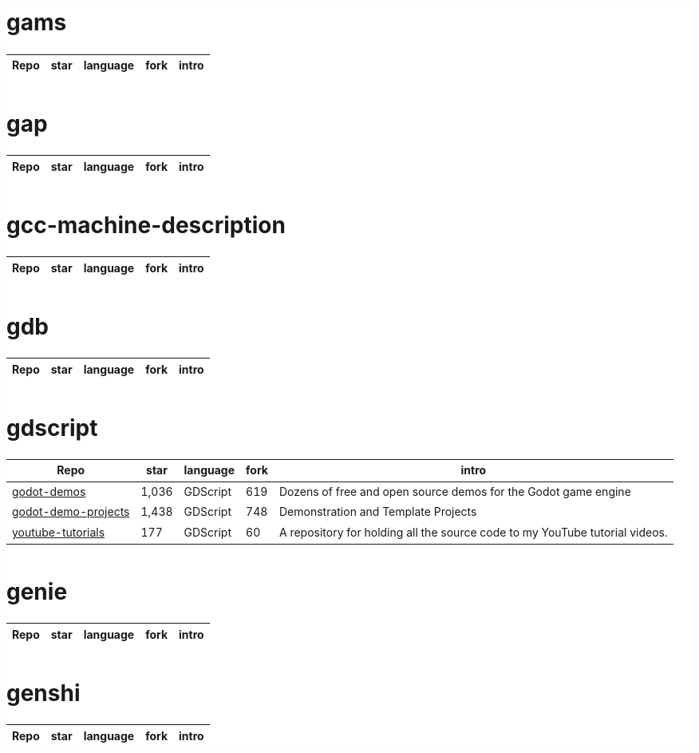

# gams

Repo|star|language|fork|intro
-|-|-|-|-



# gap

Repo|star|language|fork|intro
-|-|-|-|-



# gcc-machine-description

Repo|star|language|fork|intro
-|-|-|-|-



# gdb

Repo|star|language|fork|intro
-|-|-|-|-



# gdscript

Repo|star|language|fork|intro
-|-|-|-|-
[godot-demos](https://github.com/GDQuest/godot-demos)|1,036|GDScript|619|Dozens of free and open source demos for the Godot game engine
[godot-demo-projects](https://github.com/godotengine/godot-demo-projects)|1,438|GDScript|748|Demonstration and Template Projects
[youtube-tutorials](https://github.com/uheartbeast/youtube-tutorials)|177|GDScript|60|A repository for holding all the source code to my YouTube tutorial videos.


# genie

Repo|star|language|fork|intro
-|-|-|-|-



# genshi

Repo|star|language|fork|intro
-|-|-|-|-
